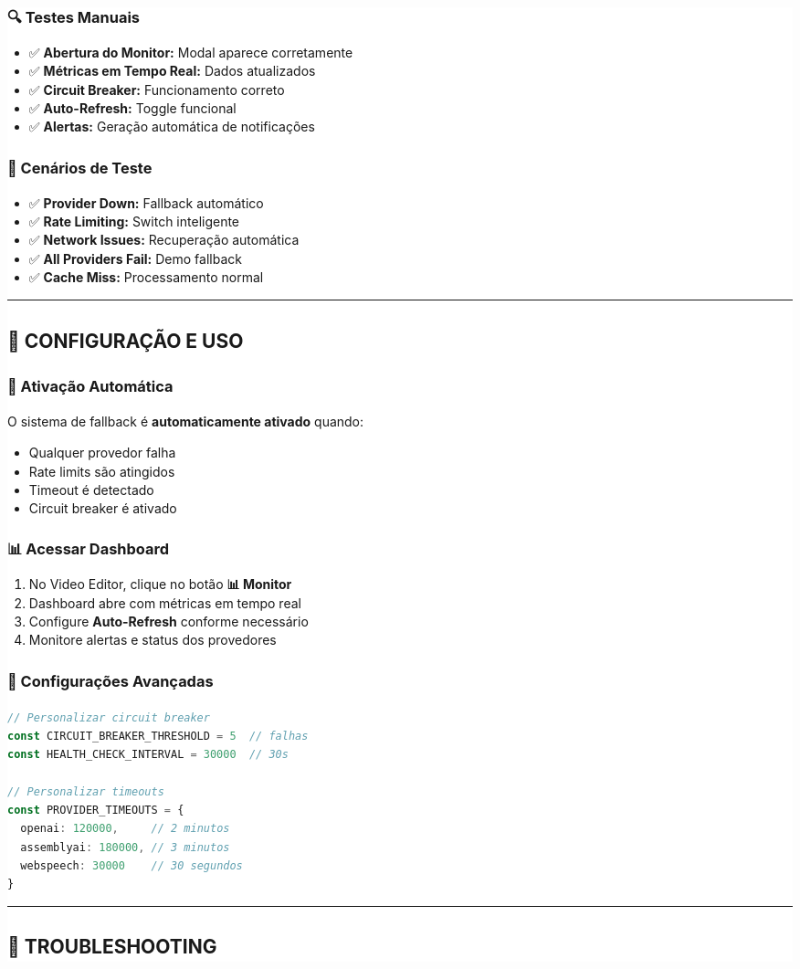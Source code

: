 ### **🔍 Testes Manuais**
- ✅ **Abertura do Monitor:** Modal aparece corretamente
- ✅ **Métricas em Tempo Real:** Dados atualizados
- ✅ **Circuit Breaker:** Funcionamento correto
- ✅ **Auto-Refresh:** Toggle funcional
- ✅ **Alertas:** Geração automática de notificações

### **🎯 Cenários de Teste**
- ✅ **Provider Down:** Fallback automático
- ✅ **Rate Limiting:** Switch inteligente
- ✅ **Network Issues:** Recuperação automática
- ✅ **All Providers Fail:** Demo fallback
- ✅ **Cache Miss:** Processamento normal

---

## 🔧 **CONFIGURAÇÃO E USO**

### **🚀 Ativação Automática**
O sistema de fallback é **automaticamente ativado** quando:
- Qualquer provedor falha
- Rate limits são atingidos
- Timeout é detectado
- Circuit breaker é ativado

### **📊 Acessar Dashboard**
1. No Video Editor, clique no botão **📊 Monitor**
2. Dashboard abre com métricas em tempo real
3. Configure **Auto-Refresh** conforme necessário
4. Monitore alertas e status dos provedores

### **🔧 Configurações Avançadas**
```typescript
// Personalizar circuit breaker
const CIRCUIT_BREAKER_THRESHOLD = 5  // falhas
const HEALTH_CHECK_INTERVAL = 30000  // 30s

// Personalizar timeouts
const PROVIDER_TIMEOUTS = {
  openai: 120000,     // 2 minutos
  assemblyai: 180000, // 3 minutos  
  webspeech: 30000    // 30 segundos
}
```

---

## 🚨 **TROUBLESHOOTING**
